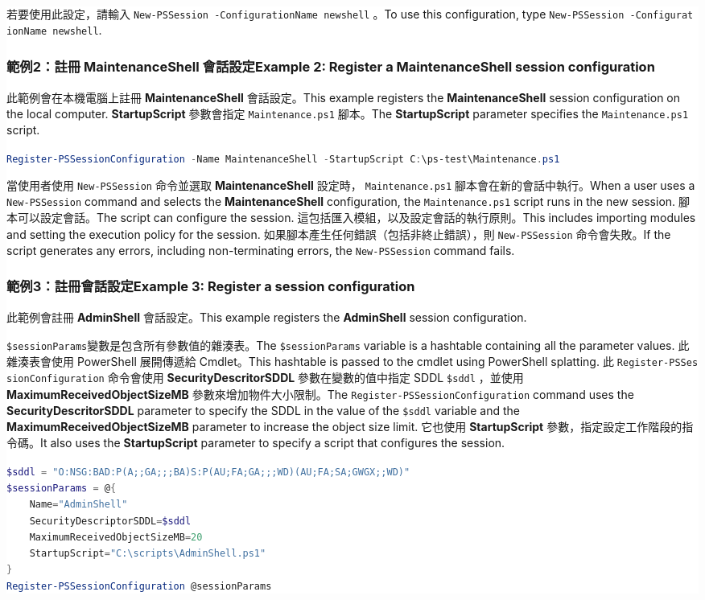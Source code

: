 <span data-ttu-id="fd6ef-128">若要使用此設定，請輸入 `New-PSSession -ConfigurationName newshell` 。</span><span class="sxs-lookup"><span data-stu-id="fd6ef-128">To use this configuration, type `New-PSSession -ConfigurationName newshell`.</span></span>

### <span data-ttu-id="fd6ef-129">範例2：註冊 MaintenanceShell 會話設定</span><span class="sxs-lookup"><span data-stu-id="fd6ef-129">Example 2: Register a MaintenanceShell session configuration</span></span>

<span data-ttu-id="fd6ef-130">此範例會在本機電腦上註冊 **MaintenanceShell** 會話設定。</span><span class="sxs-lookup"><span data-stu-id="fd6ef-130">This example registers the **MaintenanceShell** session configuration on the local computer.</span></span> <span data-ttu-id="fd6ef-131">**StartupScript** 參數會指定 `Maintenance.ps1` 腳本。</span><span class="sxs-lookup"><span data-stu-id="fd6ef-131">The **StartupScript** parameter specifies the `Maintenance.ps1` script.</span></span>

```powershell
Register-PSSessionConfiguration -Name MaintenanceShell -StartupScript C:\ps-test\Maintenance.ps1
```

<span data-ttu-id="fd6ef-132">當使用者使用 `New-PSSession` 命令並選取 **MaintenanceShell** 設定時， `Maintenance.ps1` 腳本會在新的會話中執行。</span><span class="sxs-lookup"><span data-stu-id="fd6ef-132">When a user uses a `New-PSSession` command and selects the **MaintenanceShell** configuration, the `Maintenance.ps1` script runs in the new session.</span></span> <span data-ttu-id="fd6ef-133">腳本可以設定會話。</span><span class="sxs-lookup"><span data-stu-id="fd6ef-133">The script can configure the session.</span></span> <span data-ttu-id="fd6ef-134">這包括匯入模組，以及設定會話的執行原則。</span><span class="sxs-lookup"><span data-stu-id="fd6ef-134">This includes importing modules and setting the execution policy for the session.</span></span> <span data-ttu-id="fd6ef-135">如果腳本產生任何錯誤（包括非終止錯誤），則 `New-PSSession` 命令會失敗。</span><span class="sxs-lookup"><span data-stu-id="fd6ef-135">If the script generates any errors, including non-terminating errors, the `New-PSSession` command fails.</span></span>

### <span data-ttu-id="fd6ef-136">範例3：註冊會話設定</span><span class="sxs-lookup"><span data-stu-id="fd6ef-136">Example 3: Register a session configuration</span></span>

<span data-ttu-id="fd6ef-137">此範例會註冊 **AdminShell** 會話設定。</span><span class="sxs-lookup"><span data-stu-id="fd6ef-137">This example registers the **AdminShell** session configuration.</span></span>

<span data-ttu-id="fd6ef-138">`$sessionParams`變數是包含所有參數值的雜湊表。</span><span class="sxs-lookup"><span data-stu-id="fd6ef-138">The `$sessionParams` variable is a hashtable containing all the parameter values.</span></span> <span data-ttu-id="fd6ef-139">此雜湊表會使用 PowerShell 展開傳遞給 Cmdlet。</span><span class="sxs-lookup"><span data-stu-id="fd6ef-139">This hashtable is passed to the cmdlet using PowerShell splatting.</span></span> <span data-ttu-id="fd6ef-140">此 `Register-PSSessionConfiguration` 命令會使用 **SecurityDescritorSDDL** 參數在變數的值中指定 SDDL `$sddl` ，並使用 **MaximumReceivedObjectSizeMB** 參數來增加物件大小限制。</span><span class="sxs-lookup"><span data-stu-id="fd6ef-140">The `Register-PSSessionConfiguration` command uses the **SecurityDescritorSDDL** parameter to specify the SDDL in the value of the `$sddl` variable and the **MaximumReceivedObjectSizeMB** parameter to increase the object size limit.</span></span> <span data-ttu-id="fd6ef-141">它也使用 **StartupScript** 參數，指定設定工作階段的指令碼。</span><span class="sxs-lookup"><span data-stu-id="fd6ef-141">It also uses the **StartupScript** parameter to specify a script that configures the session.</span></span>

```powershell
$sddl = "O:NSG:BAD:P(A;;GA;;;BA)S:P(AU;FA;GA;;;WD)(AU;FA;SA;GWGX;;WD)"
$sessionParams = @{
    Name="AdminShell"
    SecurityDescriptorSDDL=$sddl
    MaximumReceivedObjectSizeMB=20
    StartupScript="C:\scripts\AdminShell.ps1"
}
Register-PSSessionConfiguration @sessionParams
```
